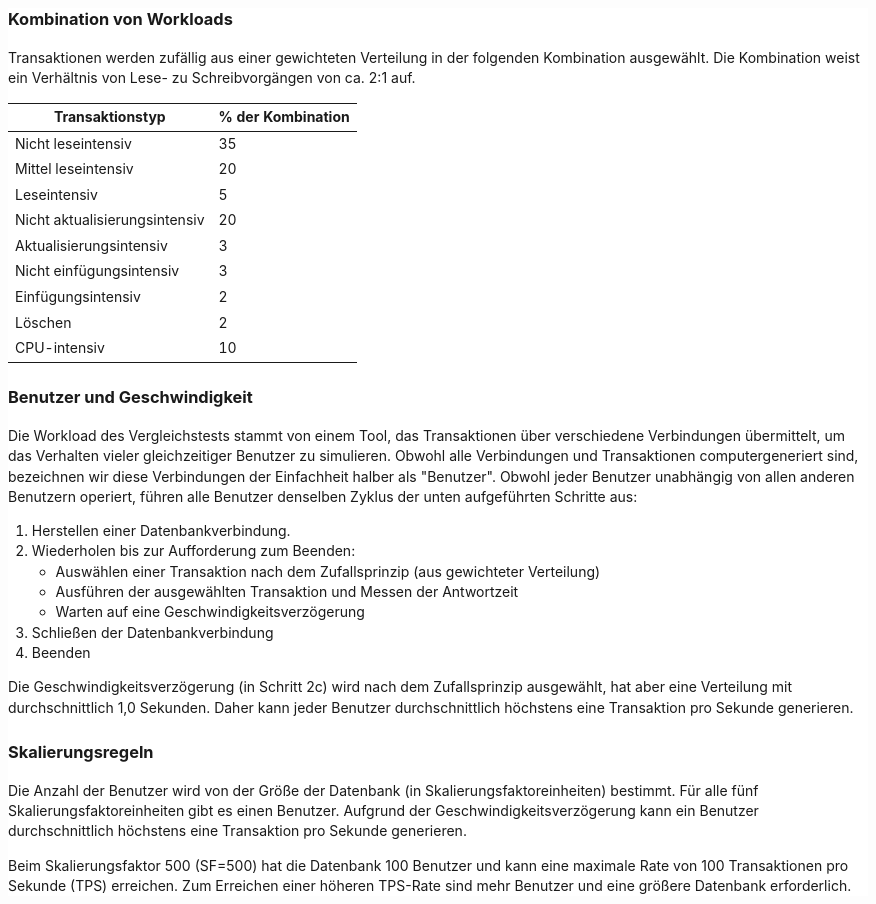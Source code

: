 ### <a name="workload-mix"></a>Kombination von Workloads

Transaktionen werden zufällig aus einer gewichteten Verteilung in der folgenden Kombination ausgewählt. Die Kombination weist ein Verhältnis von Lese- zu Schreibvorgängen von ca. 2:1 auf.

| Transaktionstyp | % der Kombination |
| --- | --- |
| Nicht leseintensiv |35 |
| Mittel leseintensiv |20 |
| Leseintensiv |5 |
| Nicht aktualisierungsintensiv |20 |
| Aktualisierungsintensiv |3 |
| Nicht einfügungsintensiv |3 |
| Einfügungsintensiv |2 |
| Löschen |2 |
| CPU-intensiv |10 |

### <a name="users-and-pacing"></a>Benutzer und Geschwindigkeit

Die Workload des Vergleichstests stammt von einem Tool, das Transaktionen über verschiedene Verbindungen übermittelt, um das Verhalten vieler gleichzeitiger Benutzer zu simulieren. Obwohl alle Verbindungen und Transaktionen computergeneriert sind, bezeichnen wir diese Verbindungen der Einfachheit halber als "Benutzer". Obwohl jeder Benutzer unabhängig von allen anderen Benutzern operiert, führen alle Benutzer denselben Zyklus der unten aufgeführten Schritte aus:

1. Herstellen einer Datenbankverbindung.
2. Wiederholen bis zur Aufforderung zum Beenden:
   - Auswählen einer Transaktion nach dem Zufallsprinzip (aus gewichteter Verteilung)
   - Ausführen der ausgewählten Transaktion und Messen der Antwortzeit
   - Warten auf eine Geschwindigkeitsverzögerung
3. Schließen der Datenbankverbindung
4. Beenden

Die Geschwindigkeitsverzögerung (in Schritt 2c) wird nach dem Zufallsprinzip ausgewählt, hat aber eine Verteilung mit durchschnittlich 1,0 Sekunden. Daher kann jeder Benutzer durchschnittlich höchstens eine Transaktion pro Sekunde generieren.

### <a name="scaling-rules"></a>Skalierungsregeln

Die Anzahl der Benutzer wird von der Größe der Datenbank (in Skalierungsfaktoreinheiten) bestimmt. Für alle fünf Skalierungsfaktoreinheiten gibt es einen Benutzer. Aufgrund der Geschwindigkeitsverzögerung kann ein Benutzer durchschnittlich höchstens eine Transaktion pro Sekunde generieren.

Beim Skalierungsfaktor 500 (SF=500) hat die Datenbank 100 Benutzer und kann eine maximale Rate von 100 Transaktionen pro Sekunde (TPS) erreichen. Zum Erreichen einer höheren TPS-Rate sind mehr Benutzer und eine größere Datenbank erforderlich.
